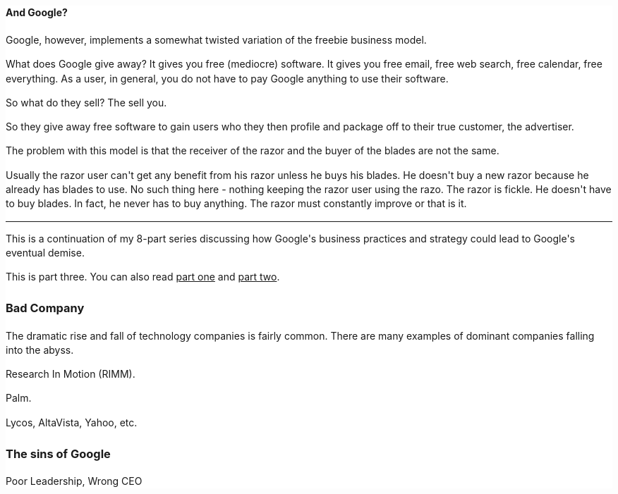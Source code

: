 #### And Google?

Google, however, implements a somewhat twisted variation of the freebie business model.

What does Google give away?  It gives you free (mediocre) software.  It gives you free email, free web search, free calendar, free everything.  As a user, in general, you do not have to pay Google anything to use their software.

So what do they sell?  The sell you.

So they give away free software to gain users who they then profile and package off to their true customer, the advertiser.

The problem with this model is that the receiver of the razor and the buyer of the blades are not the same.

Usually the razor user can't get any benefit from his razor unless he buys his blades.  He doesn't buy a new razor because he already has blades to use.  No such thing here - nothing keeping the razor user using the razo.  The razor is fickle.  He doesn't have to buy blades.  In fact, he never has to buy anything.  The razor must constantly improve or that is it.



---

This is a continuation of my 8-part series discussing how Google's business practices and strategy could lead to Google's eventual demise.

This is part three.  You can also read [part one](http://www.charlessieg.com/blog/2012/09/16/the-demise-of-google-part-1/) and [part two](http://www.charlessieg.com/blog/2012/09/17/the-demise-of-google-part-2/).


















### Bad Company

The dramatic rise and fall of technology companies is fairly common.  There are many examples of dominant companies falling into the abyss.

Research In Motion (RIMM).

Palm.

Lycos, AltaVista, Yahoo, etc.



### The sins of Google

Poor Leadership, Wrong CEO
